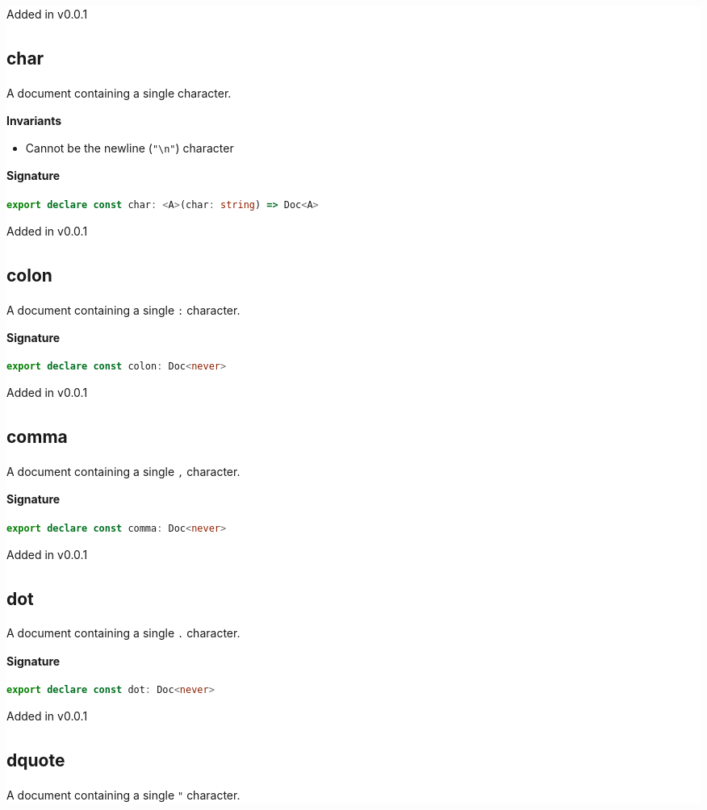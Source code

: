 Added in v0.0.1

## char

A document containing a single character.

**Invariants**

- Cannot be the newline (`"\n"`) character

**Signature**

```ts
export declare const char: <A>(char: string) => Doc<A>
```

Added in v0.0.1

## colon

A document containing a single `:` character.

**Signature**

```ts
export declare const colon: Doc<never>
```

Added in v0.0.1

## comma

A document containing a single `,` character.

**Signature**

```ts
export declare const comma: Doc<never>
```

Added in v0.0.1

## dot

A document containing a single `.` character.

**Signature**

```ts
export declare const dot: Doc<never>
```

Added in v0.0.1

## dquote

A document containing a single `"` character.
